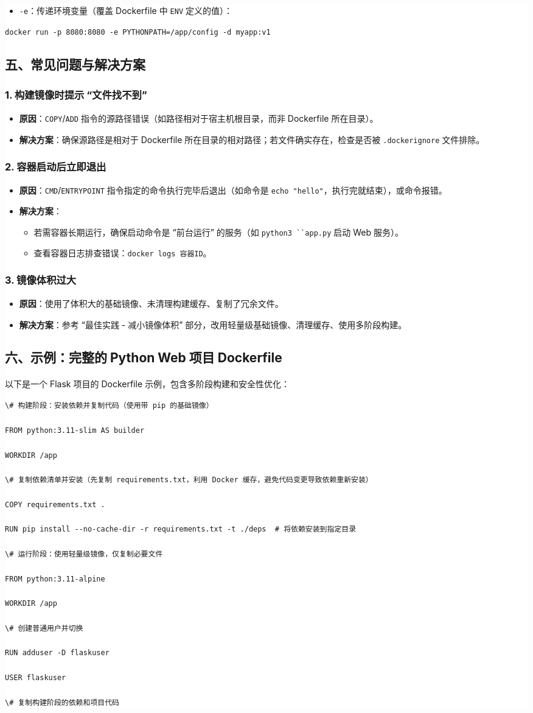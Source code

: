 *   `-e`：传递环境变量（覆盖 Dockerfile 中 `ENV` 定义的值）：



```
docker run -p 8080:8080 -e PYTHONPATH=/app/config -d myapp:v1
```

## 五、常见问题与解决方案

### 1. 构建镜像时提示 “文件找不到”



*   **原因**：`COPY`/`ADD` 指令的源路径错误（如路径相对于宿主机根目录，而非 Dockerfile 所在目录）。

*   **解决方案**：确保源路径是相对于 Dockerfile 所在目录的相对路径；若文件确实存在，检查是否被 `.dockerignore` 文件排除。

### 2. 容器启动后立即退出



*   **原因**：`CMD`/`ENTRYPOINT` 指令指定的命令执行完毕后退出（如命令是 `echo "hello"`，执行完就结束），或命令报错。

*   **解决方案**：


    *   若需容器长期运行，确保启动命令是 “前台运行” 的服务（如 `python3 ``app.py` 启动 Web 服务）。

    *   查看容器日志排查错误：`docker logs 容器ID`。

### 3. 镜像体积过大



*   **原因**：使用了体积大的基础镜像、未清理构建缓存、复制了冗余文件。

*   **解决方案**：参考 “最佳实践 - 减小镜像体积” 部分，改用轻量级基础镜像、清理缓存、使用多阶段构建。

## 六、示例：完整的 Python Web 项目 Dockerfile

以下是一个 Flask 项目的 Dockerfile 示例，包含多阶段构建和安全性优化：



```
\# 构建阶段：安装依赖并复制代码（使用带 pip 的基础镜像）

FROM python:3.11-slim AS builder

WORKDIR /app

\# 复制依赖清单并安装（先复制 requirements.txt，利用 Docker 缓存，避免代码变更导致依赖重新安装）

COPY requirements.txt .

RUN pip install --no-cache-dir -r requirements.txt -t ./deps  # 将依赖安装到指定目录

\# 运行阶段：使用轻量级镜像，仅复制必要文件

FROM python:3.11-alpine

WORKDIR /app

\# 创建普通用户并切换

RUN adduser -D flaskuser

USER flaskuser

\# 复制构建阶段的依赖和项目代码

```